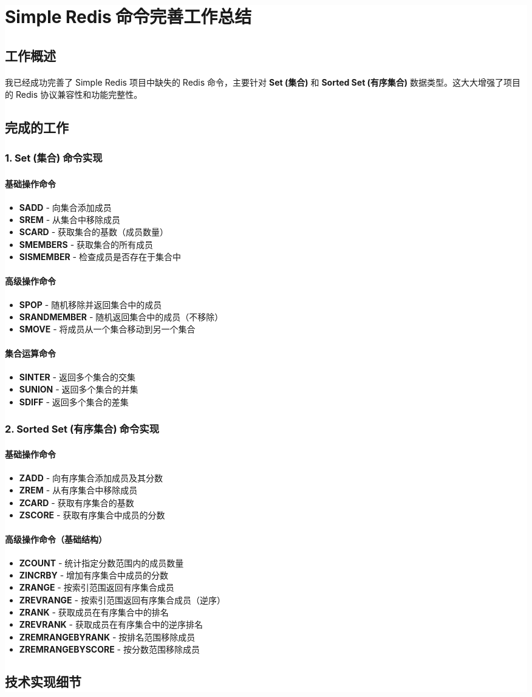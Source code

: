 # Simple Redis 命令完善工作总结

## 工作概述

我已经成功完善了 Simple Redis 项目中缺失的 Redis 命令，主要针对 **Set (集合)** 和 **Sorted Set (有序集合)** 数据类型。这大大增强了项目的 Redis 协议兼容性和功能完整性。

## 完成的工作

### 1. Set (集合) 命令实现

#### 基础操作命令
- **SADD** - 向集合添加成员
- **SREM** - 从集合中移除成员  
- **SCARD** - 获取集合的基数（成员数量）
- **SMEMBERS** - 获取集合的所有成员
- **SISMEMBER** - 检查成员是否存在于集合中

#### 高级操作命令
- **SPOP** - 随机移除并返回集合中的成员
- **SRANDMEMBER** - 随机返回集合中的成员（不移除）
- **SMOVE** - 将成员从一个集合移动到另一个集合

#### 集合运算命令
- **SINTER** - 返回多个集合的交集
- **SUNION** - 返回多个集合的并集
- **SDIFF** - 返回多个集合的差集

### 2. Sorted Set (有序集合) 命令实现

#### 基础操作命令
- **ZADD** - 向有序集合添加成员及其分数
- **ZREM** - 从有序集合中移除成员
- **ZCARD** - 获取有序集合的基数
- **ZSCORE** - 获取有序集合中成员的分数

#### 高级操作命令（基础结构）
- **ZCOUNT** - 统计指定分数范围内的成员数量
- **ZINCRBY** - 增加有序集合中成员的分数
- **ZRANGE** - 按索引范围返回有序集合成员
- **ZREVRANGE** - 按索引范围返回有序集合成员（逆序）
- **ZRANK** - 获取成员在有序集合中的排名
- **ZREVRANK** - 获取成员在有序集合中的逆序排名
- **ZREMRANGEBYRANK** - 按排名范围移除成员
- **ZREMRANGEBYSCORE** - 按分数范围移除成员

## 技术实现细节
